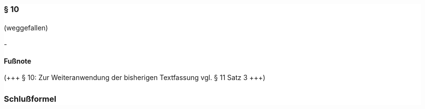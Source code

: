</div>

</div>

</div>

</div>

<span id="BJNR026630986BJNE001601301.html"></span>

### § 10  
(weggefallen)

<div>

<div class="jnhtml">

<div>

<div class="jurAbsatz">

\-

</div>

</div>

</div>

</div>

<div>

  
**Fußnote**

<div class="jnhtml">

<div>

<div class="jurAbsatz">

(+++ § 10: Zur Weiteranwendung der bisherigen Textfassung vgl. § 11 Satz
3 +++)

</div>

</div>

</div>

</div>

<span id="BJNR026630986BJNE001500326.html"></span>

### Schlußformel  

<div>

<div class="jnhtml">

<div>

<div class="jurAbsatz">
